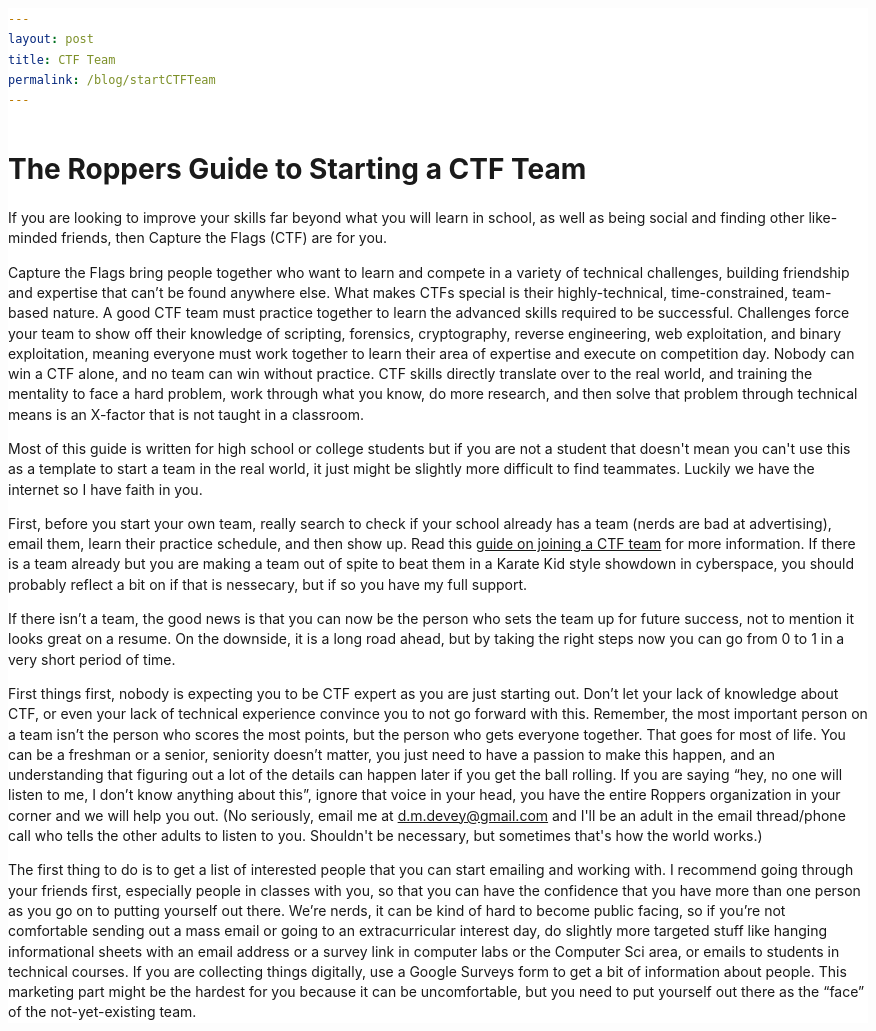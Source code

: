 ```yaml
---
layout: post
title: CTF Team
permalink: /blog/startCTFTeam
---
```


# The Roppers Guide to Starting a CTF Team 

If you are looking to improve your skills far beyond what you will learn in school, as well as being social and finding other like-minded friends, then Capture the Flags (CTF) are for you. 

Capture the Flags bring people together who want to learn and compete in a variety of technical challenges, building friendship and expertise that can’t be found anywhere else. What makes CTFs special is their highly-technical, time-constrained, team-based nature. A good CTF team must practice together to learn the advanced skills required to be successful. Challenges force your team to show off their knowledge of scripting, forensics, cryptography, reverse engineering, web exploitation, and binary exploitation, meaning everyone must work together to learn their area of expertise and execute on competition day. Nobody can win a CTF alone, and no team can win without practice. CTF skills directly translate over to the real world, and training the mentality to face a hard problem, work through what you know, do more research, and then solve that problem through technical means is an X-factor that is not taught in a classroom. 

Most of this guide is written for high school or college students but if you are not a student that doesn't mean you can't use this as a template to start a team in the real world, it just might be slightly more difficult to find teammates. Luckily we have the internet so I have faith in you. 

First, before you start your own team, really search to check if your school already has a team (nerds are bad at advertising), email them, learn their practice schedule, and then show up. Read this [guide on joining a CTF team](/joinCTFteam.md) for more information. If there is a team already but you are making a team out of spite to beat them in a Karate Kid style showdown in cyberspace, you should probably reflect a bit on if that is nessecary, but if so you have my full support.

If there isn’t a team, the good news is that you can now be the person who sets the team up for future success, not to mention it looks great on a resume. On the downside, it is a long road ahead, but by taking the right steps now you can go from 0 to 1 in a very short period of time. 

First things first, nobody is expecting you to be CTF expert as you are just starting out. Don’t let your lack of knowledge about CTF, or even your lack of technical experience convince you to not go forward with this. Remember, the most important person on a team isn’t the person who scores the most points, but the person who gets everyone together. That goes for most of life. You can be a freshman or a senior, seniority doesn’t matter, you just need to have a passion to make this happen, and an understanding that figuring out a lot of the details can happen later if you get the ball rolling. If you are saying “hey, no one will listen to me, I don’t know anything about this”, ignore that voice in your head, you have the entire Roppers organization in your corner and we will help you out. (No seriously, email me at d.m.devey@gmail.com and I'll be an adult in the email thread/phone call who tells the other adults to listen to you. Shouldn't be necessary, but sometimes that's how the world works.) 

The first thing to do is to get a list of interested people that you can start emailing and working with. I recommend going through your friends first, especially people in classes with you, so that you can have the confidence that you have more than one person as you go on to putting yourself out there. We’re nerds, it can be kind of hard to become public facing, so if you’re not comfortable sending out a mass email or going to an extracurricular interest day, do slightly more targeted stuff like hanging informational sheets with an email address or a survey link in computer labs or the Computer Sci area, or emails to students in technical courses. If you are collecting things digitally, use a Google Surveys form to get a bit of information about people. This marketing part might be the hardest for you because it can be uncomfortable, but you need to put yourself out there as the “face” of the not-yet-existing team. 
